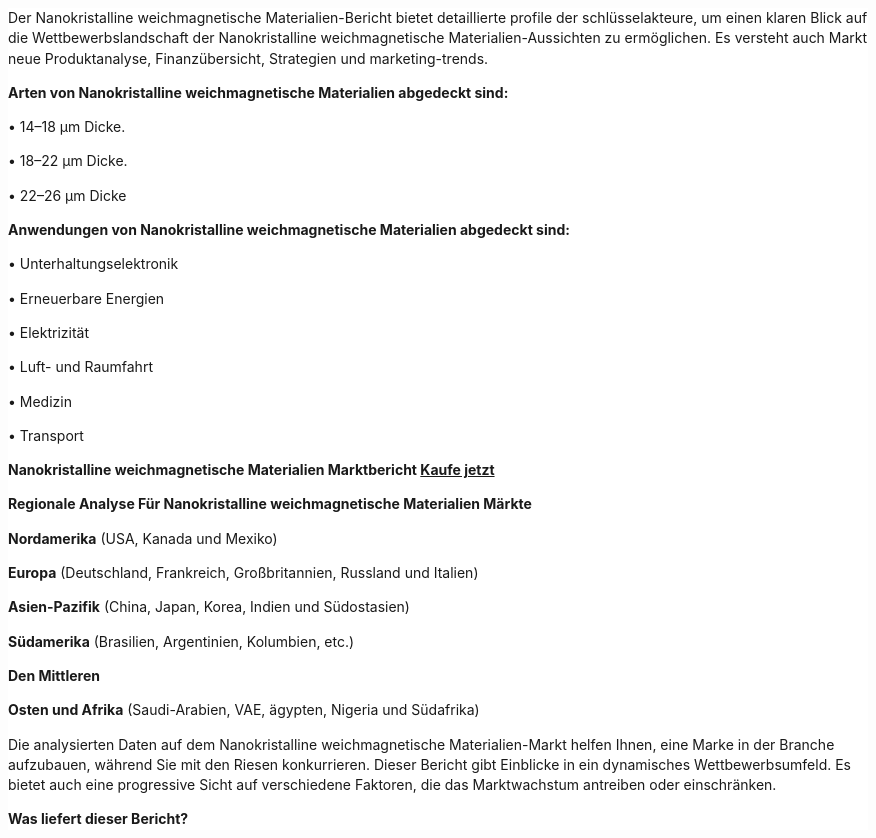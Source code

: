 Der Nanokristalline weichmagnetische Materialien-Bericht bietet detaillierte profile der schlüsselakteure, um einen klaren Blick auf die Wettbewerbslandschaft der Nanokristalline weichmagnetische Materialien-Aussichten zu ermöglichen. Es versteht auch Markt neue Produktanalyse, Finanzübersicht, Strategien und marketing-trends.



<strong>Arten von Nanokristalline weichmagnetische Materialien abgedeckt sind:</strong>

• 14–18 µm Dicke.

• 18–22 µm Dicke.

• 22–26 µm Dicke



<strong>Anwendungen von Nanokristalline weichmagnetische Materialien abgedeckt sind:</strong>

• Unterhaltungselektronik

• Erneuerbare Energien

• Elektrizität

• Luft- und Raumfahrt

• Medizin

• Transport



<strong>Nanokristalline weichmagnetische Materialien Marktbericht <a href=https://www.marketresearchupdate.com/buynow/394231>Kaufe jetzt</a></strong>



<strong>Regionale Analyse Für Nanokristalline weichmagnetische Materialien Märkte</strong>



<strong>Nordamerika</strong> (USA, Kanada und Mexiko)



<strong>Europa</strong> (Deutschland, Frankreich, Großbritannien, Russland und Italien)



<strong>Asien-Pazifik</strong> (China, Japan, Korea, Indien und Südostasien)



<strong>Südamerika</strong> (Brasilien, Argentinien, Kolumbien, etc.)



<strong>Den Mittleren</strong> 

<strong>Osten und Afrika</strong> (Saudi-Arabien, VAE, ägypten, Nigeria und Südafrika)

Die analysierten Daten auf dem Nanokristalline weichmagnetische Materialien-Markt helfen Ihnen, eine Marke in der Branche aufzubauen, während Sie mit den Riesen konkurrieren. Dieser Bericht gibt Einblicke in ein dynamisches Wettbewerbsumfeld. Es bietet auch eine progressive Sicht auf verschiedene Faktoren, die das Marktwachstum antreiben oder einschränken.



<strong>Was liefert dieser Bericht?</strong>
